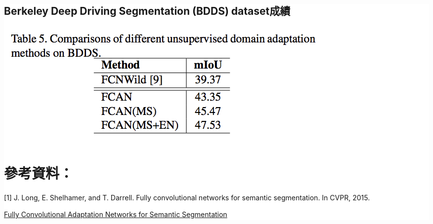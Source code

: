 
## Berkeley Deep Driving Segmentation (BDDS) dataset成績
![](/assets/img/2018-06-20-FCAN/result3.png)








# 參考資料：

[1] J. Long, E. Shelhamer, and T. Darrell. Fully convolutional networks for semantic segmentation. In CVPR, 2015.

[Fully Convolutional Adaptation Networks for Semantic Segmentation]

[Fully Convolutional Adaptation Networks for Semantic Segmentation]:https://arxiv.org/abs/1804.08286
